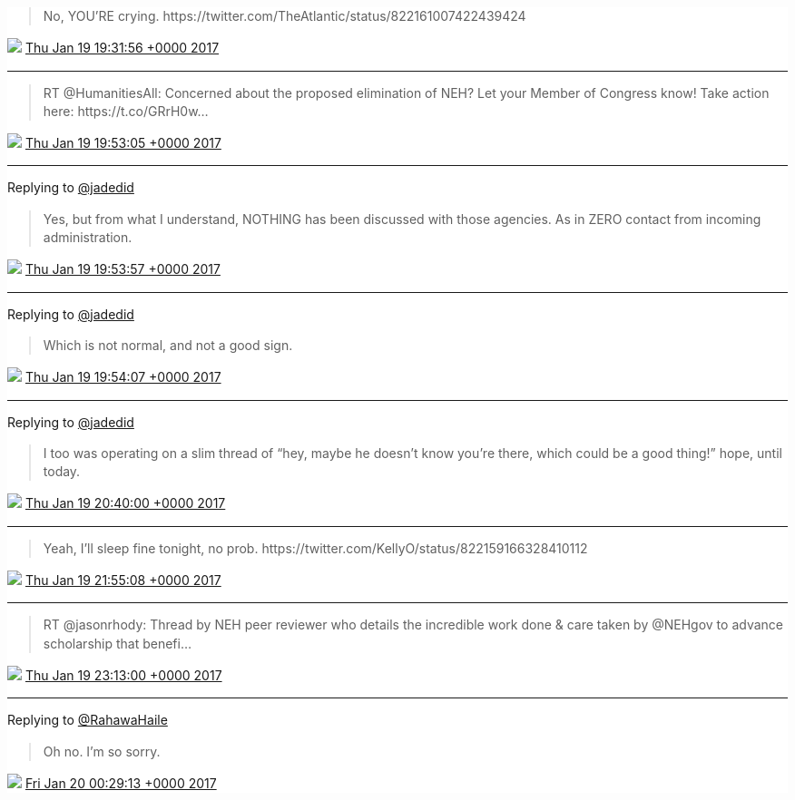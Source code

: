 > No, YOU’RE crying\. https://twitter\.com/TheAtlantic/status/822161007422439424

<img src="../../media/tweet.ico" width="12" /> [Thu Jan 19 19:31:56 +0000 2017](https://twitter.com/kfitz/status/822164707553529857)

----

> RT @HumanitiesAll: Concerned about the proposed elimination of NEH? Let your Member of Congress know\! Take action here: https://t\.co/GRrH0w…

<img src="../../media/tweet.ico" width="12" /> [Thu Jan 19 19:53:05 +0000 2017](https://twitter.com/kfitz/status/822170033392668672)

----

Replying to [@jadedid](https://twitter.com/jadedid/status/822168897973526528)

> Yes, but from what I understand, NOTHING has been discussed with those agencies\. As in ZERO contact from incoming administration\.

<img src="../../media/tweet.ico" width="12" /> [Thu Jan 19 19:53:57 +0000 2017](https://twitter.com/kfitz/status/822170249676132352)

----

Replying to [@jadedid](https://twitter.com/jadedid/status/822168897973526528)

> Which is not normal, and not a good sign\.

<img src="../../media/tweet.ico" width="12" /> [Thu Jan 19 19:54:07 +0000 2017](https://twitter.com/kfitz/status/822170294144172032)

----

Replying to [@jadedid](https://twitter.com/jadedid/status/822180806068203524)

> I too was operating on a slim thread of “hey, maybe he doesn’t know you’re there, which could be a good thing\!” hope, until today\.

<img src="../../media/tweet.ico" width="12" /> [Thu Jan 19 20:40:00 +0000 2017](https://twitter.com/kfitz/status/822181838324121601)

----

> Yeah, I’ll sleep fine tonight, no prob\. https://twitter\.com/KellyO/status/822159166328410112

<img src="../../media/tweet.ico" width="12" /> [Thu Jan 19 21:55:08 +0000 2017](https://twitter.com/kfitz/status/822200745130868736)

----

> RT @jasonrhody: Thread by NEH peer reviewer who details the incredible work done &amp; care taken by @NEHgov to advance scholarship that benefi…

<img src="../../media/tweet.ico" width="12" /> [Thu Jan 19 23:13:00 +0000 2017](https://twitter.com/kfitz/status/822220343725199365)

----

Replying to [@RahawaHaile](https://twitter.com/RahawaHaile/status/822238583360585728)

> Oh no\.  I’m so sorry\.

<img src="../../media/tweet.ico" width="12" /> [Fri Jan 20 00:29:13 +0000 2017](https://twitter.com/kfitz/status/822239521307824137)
